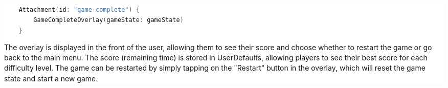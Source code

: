```swift
    Attachment(id: "game-complete") {
        GameCompleteOverlay(gameState: gameState)
    }
```
The overlay is displayed in the front of the user, allowing them to see their score and choose whether to restart the game or go back to the main menu. The score (remaining time) is stored in UserDefaults, allowing players to see their best score for each difficulty level. The game can be restarted by simply tapping on the "Restart" button in the overlay, which will reset the game state and start a new game.
